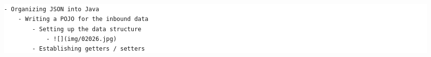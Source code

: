     - Organizing JSON into Java
        - Writing a POJO for the inbound data
            - Setting up the data structure
                - ![](img/02026.jpg)
            - Establishing getters / setters